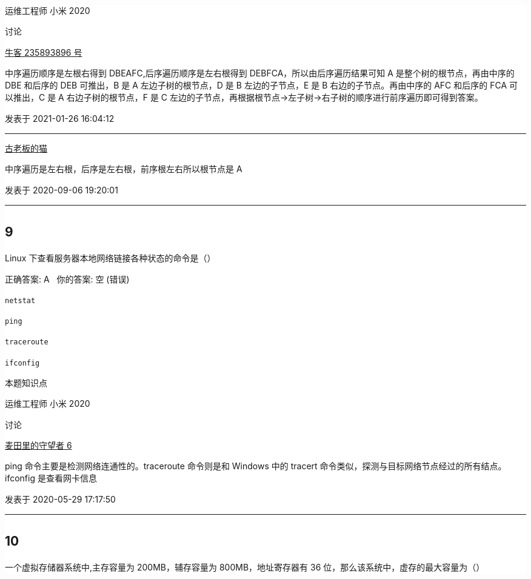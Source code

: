 运维工程师 小米 2020

讨论

[牛客 235893896 号](https://www.nowcoder.com/profile/235893896)

中序遍历顺序是左根右得到 DBEAFC,后序遍历顺序是左右根得到 DEBFCA，所以由后序遍历结果可知 A 是整个树的根节点，再由中序的 DBE 和后序的 DEB 可推出，B 是 A 左边子树的根节点，D 是 B 左边的子节点，E 是 B 右边的子节点。再由中序的 AFC 和后序的 FCA 可以推出，C 是 A 右边子树的根节点，F 是 C 左边的子节点，再根据根节点→左子树→右子树的顺序进行前序遍历即可得到答案。

发表于 2021-01-26 16:04:12

* * *

[古老板的猫](https://www.nowcoder.com/profile/932804132)

中序遍历是左右根，后序是左右根，前序根左右所以根节点是 A

发表于 2020-09-06 19:20:01

* * *

## 9

Linux 下查看服务器本地网络链接各种状态的命令是（）

正确答案: A   你的答案: 空 (错误)

```cpp
netstat
```

```cpp
ping
```

```cpp
traceroute
```

```cpp
ifconfig
```

本题知识点

运维工程师 小米 2020

讨论

[麦田里的守望者 6](https://www.nowcoder.com/profile/2688337)

ping 命令主要是检测网络连通性的。traceroute 命令则是和 Windows 中的 tracert 命令类似，探测与目标网络节点经过的所有结点。ifconfig 是查看网卡信息

发表于 2020-05-29 17:17:50

* * *

## 10

一个虚拟存储器系统中,主存容量为 200MB，辅存容量为 800MB，地址寄存器有 36 位，那么该系统中，虚存的最大容量为（）
